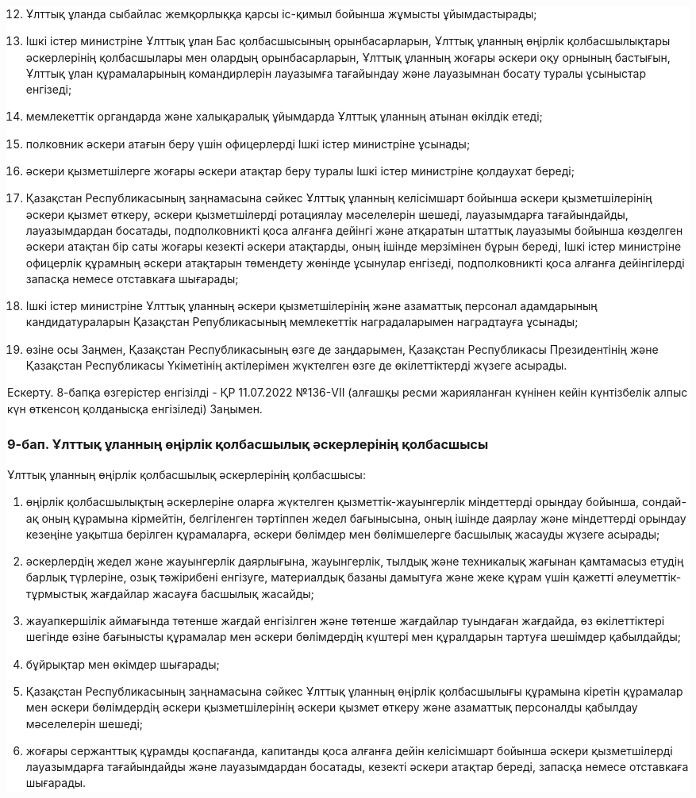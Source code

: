 12) Ұлттық ұланда сыбайлас жемқорлыққа қарсы іс-қимыл бойынша жұмысты ұйымдастырады;

13) Ішкі істер министріне Ұлттық ұлан Бас қолбасшысының орынбасарларын, Ұлттық ұланның өңірлік қолбасшылықтары әскерлерінің қолбасшылары мен олардың орынбасарларын, Ұлттық ұланның жоғары әскери оқу орнының бастығын, Ұлттық ұлан құрамаларының командирлерін лауазымға тағайындау және лауазымнан босату туралы ұсыныстар енгізеді;

14) мемлекеттік органдарда және халықаралық ұйымдарда Ұлттық ұланның атынан өкілдік етеді;

15) полковник әскери атағын беру үшін офицерлерді Ішкі істер министріне ұсынады;

16) әскери қызметшілерге жоғары әскери атақтар беру туралы Ішкі істер министріне қолдаухат береді;

17) Қазақстан Республикасының заңнамасына сәйкес Ұлттық ұланның келісімшарт бойынша әскери қызметшілерінің әскери қызмет өткеру, әскери қызметшілерді ротациялау мәселелерін шешеді, лауазымдарға тағайындайды, лауазымдардан босатады, подполковникті қоса алғанға дейінгі және атқаратын штаттық лауазымы бойынша көзделген әскери атақтан бір саты жоғары кезекті әскери атақтарды, оның ішінде мерзімінен бұрын береді, Ішкі істер министріне офицерлік құрамның әскери атақтарын төмендету жөнінде ұсынулар енгізеді, подполковникті қоса алғанға дейінгілерді запасқа немесе отставкаға шығарады;

18) Ішкі істер министріне Ұлттық ұланның әскери қызметшілерінің және азаматтық персонал адамдарының кандидатураларын Қазақстан Републикасының мемлекеттік наградаларымен наградтауға ұсынады;

19) өзіне осы Заңмен, Қазақстан Республикасының өзге де заңдарымен, Қазақстан Республикасы Президентінің және Қазақстан Республикасы Үкіметінің актілерімен жүктелген өзге де өкілеттіктерді жүзеге асырады.

Ескерту. 8-бапқа өзгерістер енгізілді - ҚР 11.07.2022 №136-VII (алғашқы ресми жарияланған күнінен кейін күнтізбелік алпыс күн өткенсоң қолданысқа енгізіледі) Заңымен.

### 9-бап. Ұлттық ұланның өңірлік қолбасшылық әскерлерінің қолбасшысы

Ұлттық ұланның өңірлік қолбасшылық әскерлерінің қолбасшысы:

1) өңірлік қолбасшылықтың әскерлеріне оларға жүктелген қызметтік-жауынгерлік міндеттерді орындау бойынша, сондай-ақ оның құрамына кірмейтін, белгіленген тәртіппен жедел бағынысына, оның ішінде даярлау және міндеттерді орындау кезеңіне уақытша берілген құрамаларға, әскери бөлімдер мен бөлімшелерге басшылық жасауды жүзеге асырады;

2) әскерлердің жедел және жауынгерлік даярлығына, жауынгерлік, тылдық және техникалық жағынан қамтамасыз етудің барлық түрлеріне, озық тәжірибені енгізуге, материалдық базаны дамытуға және жеке құрам үшін қажетті әлеуметтік-тұрмыстық жағдайлар жасауға басшылық жасайды;

3) жауапкершілік аймағында төтенше жағдай енгізілген және төтенше жағдайлар туындаған жағдайда, өз өкілеттіктері шегінде өзіне бағынысты құрамалар мен әскери бөлімдердің күштері мен құралдарын тартуға шешімдер қабылдайды;

4) бұйрықтар мен өкімдер шығарады;

5) Қазақстан Республикасының заңнамасына сәйкес Ұлттық ұланның өңірлік қолбасшылығы құрамына кіретін құрамалар мен әскери бөлімдердің әскери қызметшілерінің әскери қызмет өткеру және азаматтық персоналды қабылдау мәселелерін шешеді;

6) жоғары сержанттық құрамды қоспағанда, капитанды қоса алғанға дейін келісімшарт бойынша әскери қызметшілерді лауазымдарға тағайындайды және лауазымдардан босатады, кезекті әскери атақтар береді, запасқа немесе отставкаға шығарады.
